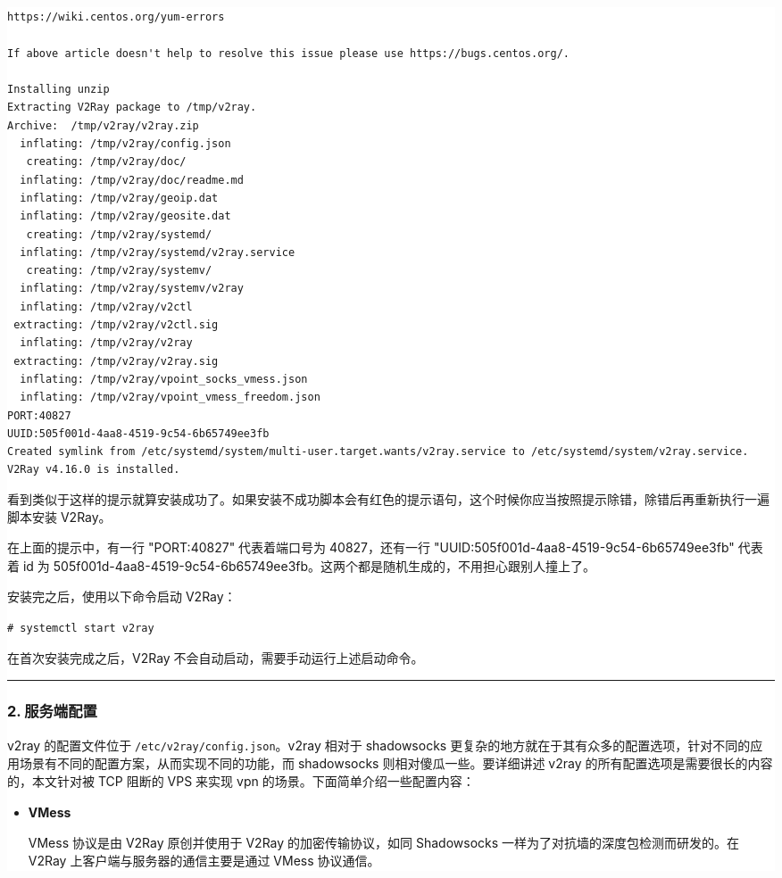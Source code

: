 ```
https://wiki.centos.org/yum-errors

If above article doesn't help to resolve this issue please use https://bugs.centos.org/.

Installing unzip
Extracting V2Ray package to /tmp/v2ray.
Archive:  /tmp/v2ray/v2ray.zip
  inflating: /tmp/v2ray/config.json  
   creating: /tmp/v2ray/doc/
  inflating: /tmp/v2ray/doc/readme.md  
  inflating: /tmp/v2ray/geoip.dat    
  inflating: /tmp/v2ray/geosite.dat  
   creating: /tmp/v2ray/systemd/
  inflating: /tmp/v2ray/systemd/v2ray.service  
   creating: /tmp/v2ray/systemv/
  inflating: /tmp/v2ray/systemv/v2ray  
  inflating: /tmp/v2ray/v2ctl        
 extracting: /tmp/v2ray/v2ctl.sig    
  inflating: /tmp/v2ray/v2ray        
 extracting: /tmp/v2ray/v2ray.sig    
  inflating: /tmp/v2ray/vpoint_socks_vmess.json  
  inflating: /tmp/v2ray/vpoint_vmess_freedom.json  
PORT:40827
UUID:505f001d-4aa8-4519-9c54-6b65749ee3fb
Created symlink from /etc/systemd/system/multi-user.target.wants/v2ray.service to /etc/systemd/system/v2ray.service.
V2Ray v4.16.0 is installed.
```

看到类似于这样的提示就算安装成功了。如果安装不成功脚本会有红色的提示语句，这个时候你应当按照提示除错，除错后再重新执行一遍脚本安装 V2Ray。 

在上面的提示中，有一行 "PORT:40827" 代表着端口号为 40827，还有一行 "UUID:505f001d-4aa8-4519-9c54-6b65749ee3fb" 代表着 id 为 505f001d-4aa8-4519-9c54-6b65749ee3fb。这两个都是随机生成的，不用担心跟别人撞上了。 

安装完之后，使用以下命令启动 V2Ray：

```
# systemctl start v2ray
```

在首次安装完成之后，V2Ray 不会自动启动，需要手动运行上述启动命令。 

------

### 2. 服务端配置

v2ray 的配置文件位于 `/etc/v2ray/config.json`。v2ray 相对于 shadowsocks 更复杂的地方就在于其有众多的配置选项，针对不同的应用场景有不同的配置方案，从而实现不同的功能，而 shadowsocks 则相对傻瓜一些。要详细讲述 v2ray 的所有配置选项是需要很长的内容的，本文针对被 TCP 阻断的 VPS 来实现 vpn 的场景。下面简单介绍一些配置内容：

- **VMess**

  VMess 协议是由 V2Ray 原创并使用于 V2Ray 的加密传输协议，如同 Shadowsocks 一样为了对抗墙的深度包检测而研发的。在 V2Ray 上客户端与服务器的通信主要是通过 VMess 协议通信。 
